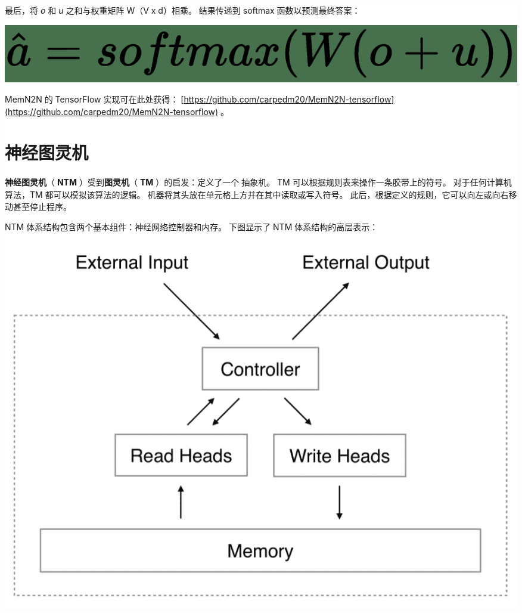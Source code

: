 最后，将 *o* 和 *u* 之和与权重矩阵 W（V x d）相乘。 结果传递到 softmax 函数以预测最终答案：

![](img/00a99297-3d3b-4387-a888-ff58f137672d.png)

MemN2N 的 TensorFlow 实现可在此处获得： [https://github.com/carpedm20/MemN2N-tensorflow](https://github.com/carpedm20/MemN2N-tensorflow) 。

# 神经图灵机

**神经图灵机**（ **NTM** ）受到**图灵机**（ **TM** ）的启发：定义了一个 抽象机。 TM 可以根据规则表来操作一条胶带上的符号。 对于任何计算机算法，TM 都可以模拟该算法的逻辑。 机器将其头放在单元格上方并在其中读取或写入符号。 此后，根据定义的规则，它可以向左或向右移动甚至停止程序。

NTM 体系结构包含两个基本组件：神经网络控制器和内存。 下图显示了 NTM 体系结构的高层表示：

![](img/08a67c09-f33c-4ff9-aa7c-0d8d43e74d6d.png)
